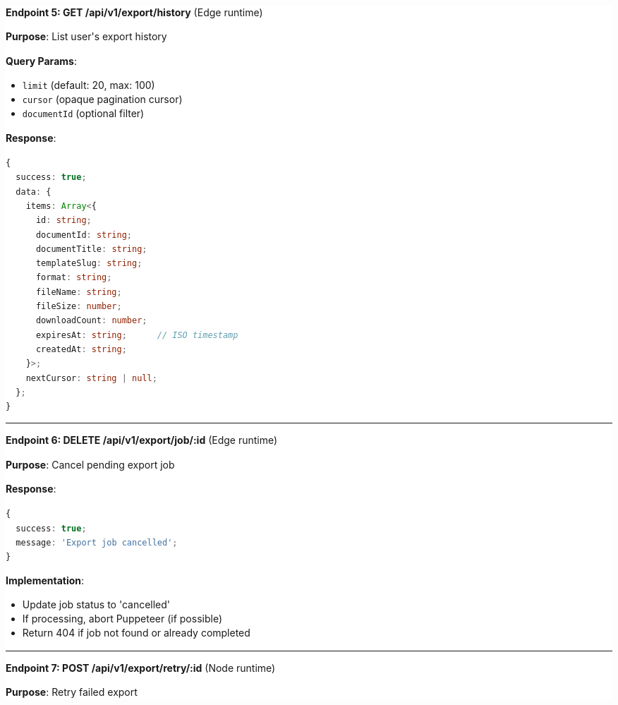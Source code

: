 
**Endpoint 5: GET /api/v1/export/history** (Edge runtime)

**Purpose**: List user's export history

**Query Params**:
- `limit` (default: 20, max: 100)
- `cursor` (opaque pagination cursor)
- `documentId` (optional filter)

**Response**:
```typescript
{
  success: true;
  data: {
    items: Array<{
      id: string;
      documentId: string;
      documentTitle: string;
      templateSlug: string;
      format: string;
      fileName: string;
      fileSize: number;
      downloadCount: number;
      expiresAt: string;      // ISO timestamp
      createdAt: string;
    }>;
    nextCursor: string | null;
  };
}
```

---

**Endpoint 6: DELETE /api/v1/export/job/:id** (Edge runtime)

**Purpose**: Cancel pending export job

**Response**:
```typescript
{
  success: true;
  message: 'Export job cancelled';
}
```

**Implementation**:
- Update job status to 'cancelled'
- If processing, abort Puppeteer (if possible)
- Return 404 if job not found or already completed

---

**Endpoint 7: POST /api/v1/export/retry/:id** (Node runtime)

**Purpose**: Retry failed export
